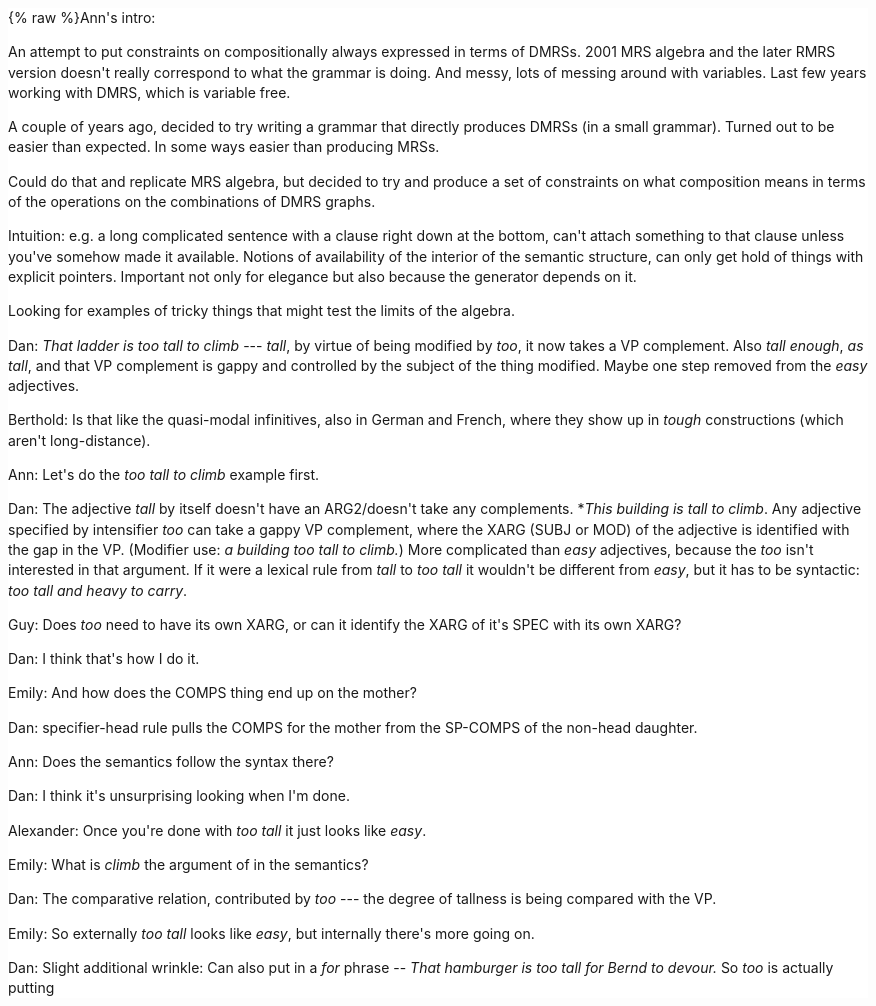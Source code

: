 {% raw %}Ann's intro:

An attempt to put constraints on compositionally always expressed in
terms of DMRSs. 2001 MRS algebra and the later RMRS version doesn't
really correspond to what the grammar is doing. And messy, lots of
messing around with variables. Last few years working with DMRS, which
is variable free.

A couple of years ago, decided to try writing a grammar that directly
produces DMRSs (in a small grammar). Turned out to be easier than
expected. In some ways easier than producing MRSs.

Could do that and replicate MRS algebra, but decided to try and produce
a set of constraints on what composition means in terms of the
operations on the combinations of DMRS graphs.

Intuition: e.g. a long complicated sentence with a clause right down at
the bottom, can't attach something to that clause unless you've somehow
made it available. Notions of availability of the interior of the
semantic structure, can only get hold of things with explicit pointers.
Important not only for elegance but also because the generator depends
on it.

Looking for examples of tricky things that might test the limits of the
algebra.

Dan: *That ladder is too tall to climb* --- *tall*, by virtue of being
modified by *too*, it now takes a VP complement. Also *tall enough*, *as
tall*, and that VP complement is gappy and controlled by the subject of
the thing modified. Maybe one step removed from the *easy* adjectives.

Berthold: Is that like the quasi-modal infinitives, also in German and
French, where they show up in *tough* constructions (which aren't
long-distance).

Ann: Let's do the *too tall to climb* example first.

Dan: The adjective *tall* by itself doesn't have an ARG2/doesn't take
any complements. \**This building is tall to climb*. Any adjective
specified by intensifier *too* can take a gappy VP complement, where the
XARG (SUBJ or MOD) of the adjective is identified with the gap in the
VP. (Modifier use: *a building too tall to climb.*) More complicated
than *easy* adjectives, because the *too* isn't interested in that
argument. If it were a lexical rule from *tall* to *too tall* it
wouldn't be different from *easy*, but it has to be syntactic: *too tall
and heavy to carry*.

Guy: Does *too* need to have its own XARG, or can it identify the XARG
of it's SPEC with its own XARG?

Dan: I think that's how I do it.

Emily: And how does the COMPS thing end up on the mother?

Dan: specifier-head rule pulls the COMPS for the mother from the
SP-COMPS of the non-head daughter.

Ann: Does the semantics follow the syntax there?

Dan: I think it's unsurprising looking when I'm done.

Alexander: Once you're done with *too tall* it just looks like *easy*.

Emily: What is *climb* the argument of in the semantics?

Dan: The comparative relation, contributed by *too* --- the degree of
tallness is being compared with the VP.

Emily: So externally *too tall* looks like *easy*, but internally
there's more going on.

Dan: Slight additional wrinkle: Can also put in a *for* phrase -- *That
hamburger is too tall for Bernd to devour.* So *too* is actually putting